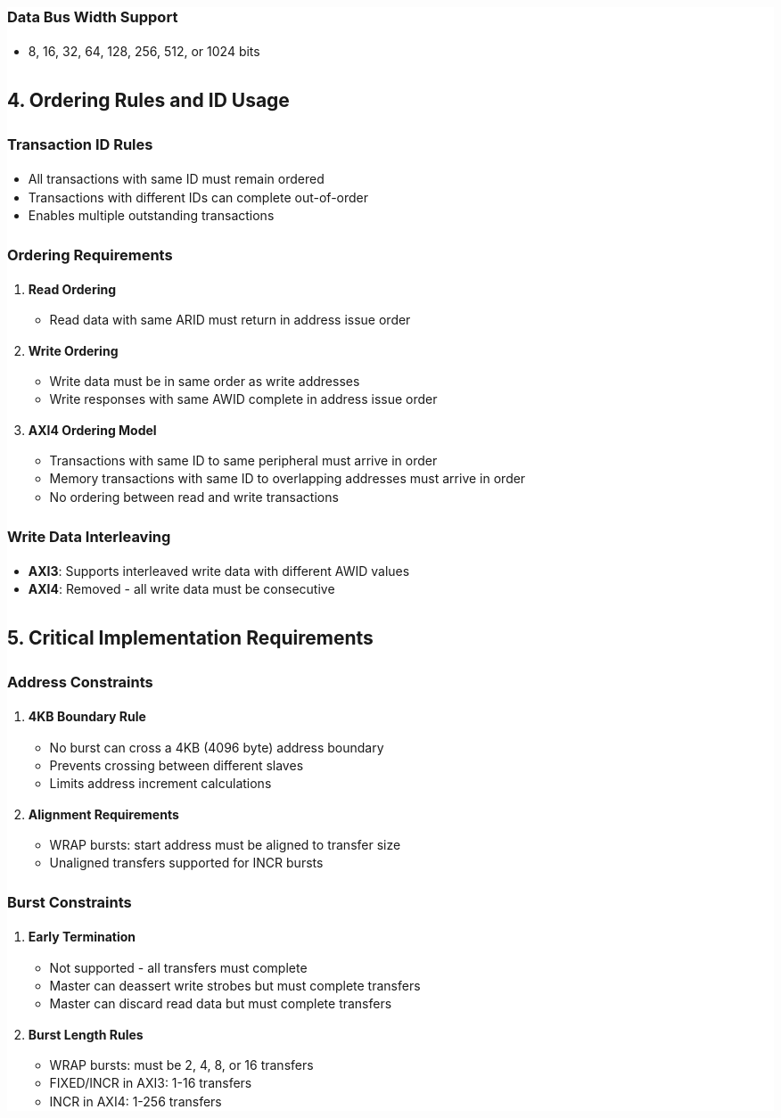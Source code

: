 ### Data Bus Width Support
- 8, 16, 32, 64, 128, 256, 512, or 1024 bits

## 4. Ordering Rules and ID Usage

### Transaction ID Rules
- All transactions with same ID must remain ordered
- Transactions with different IDs can complete out-of-order
- Enables multiple outstanding transactions

### Ordering Requirements
1. **Read Ordering**
   - Read data with same ARID must return in address issue order

2. **Write Ordering**
   - Write data must be in same order as write addresses
   - Write responses with same AWID complete in address issue order

3. **AXI4 Ordering Model**
   - Transactions with same ID to same peripheral must arrive in order
   - Memory transactions with same ID to overlapping addresses must arrive in order
   - No ordering between read and write transactions

### Write Data Interleaving
- **AXI3**: Supports interleaved write data with different AWID values
- **AXI4**: Removed - all write data must be consecutive

## 5. Critical Implementation Requirements

### Address Constraints
1. **4KB Boundary Rule**
   - No burst can cross a 4KB (4096 byte) address boundary
   - Prevents crossing between different slaves
   - Limits address increment calculations

2. **Alignment Requirements**
   - WRAP bursts: start address must be aligned to transfer size
   - Unaligned transfers supported for INCR bursts

### Burst Constraints
1. **Early Termination**
   - Not supported - all transfers must complete
   - Master can deassert write strobes but must complete transfers
   - Master can discard read data but must complete transfers

2. **Burst Length Rules**
   - WRAP bursts: must be 2, 4, 8, or 16 transfers
   - FIXED/INCR in AXI3: 1-16 transfers
   - INCR in AXI4: 1-256 transfers
